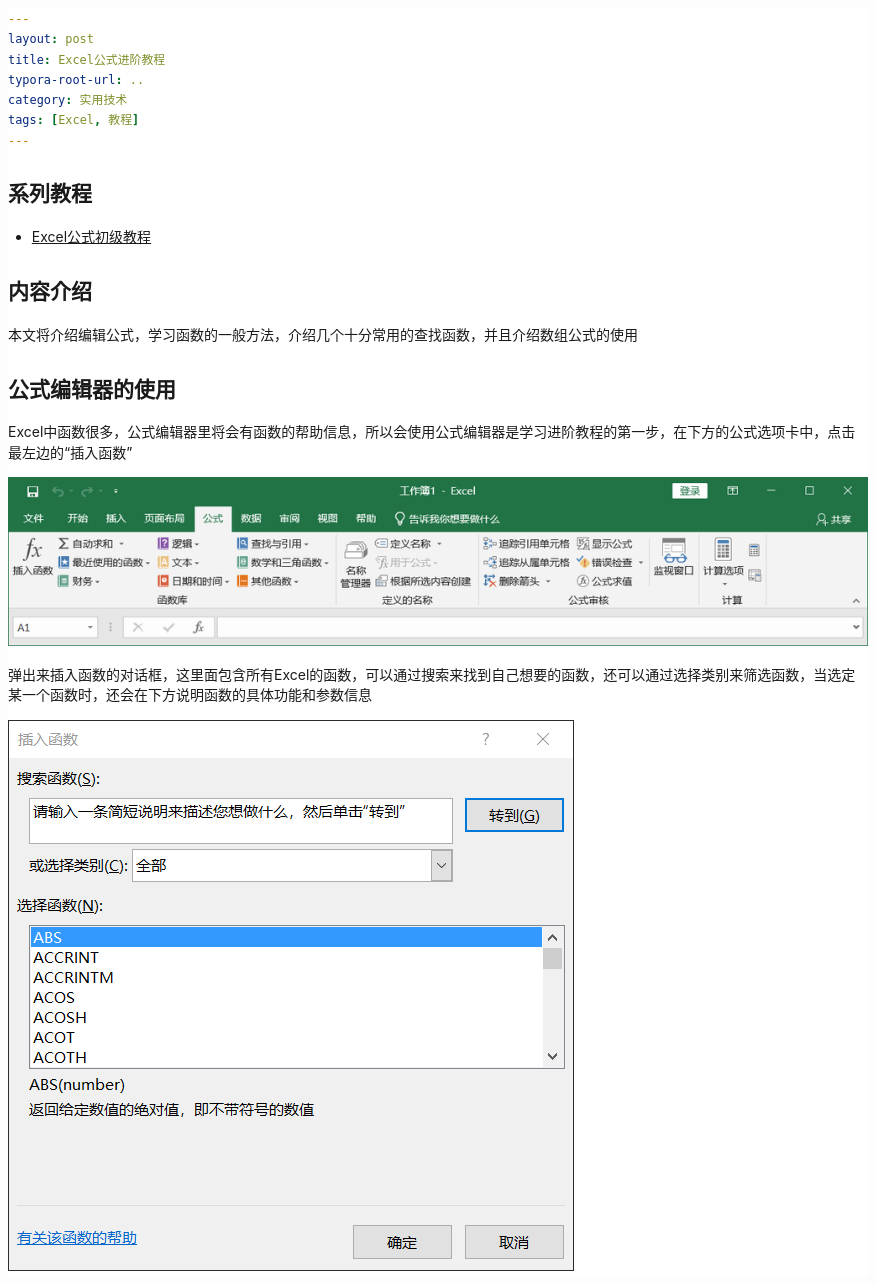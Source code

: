 ```yaml
---
layout: post
title: Excel公式进阶教程
typora-root-url: ..
category: 实用技术
tags: [Excel, 教程]
---
```


## 系列教程

- [Excel公式初级教程](https://blog.fenggwsx.top/posts/Excel公式初级教程/)

## 内容介绍

本文将介绍编辑公式，学习函数的一般方法，介绍几个十分常用的查找函数，并且介绍数组公式的使用

## 公式编辑器的使用

Excel中函数很多，公式编辑器里将会有函数的帮助信息，所以会使用公式编辑器是学习进阶教程的第一步，在下方的公式选项卡中，点击最左边的“插入函数”

![](/assets/img/posts/978dd3b5a7db1e87e4d79eed44e42e0a.png)

弹出来插入函数的对话框，这里面包含所有Excel的函数，可以通过搜索来找到自己想要的函数，还可以通过选择类别来筛选函数，当选定某一个函数时，还会在下方说明函数的具体功能和参数信息

![](/assets/img/posts/3c6a94a07e2ed534bce5b04820cbe42a.png)